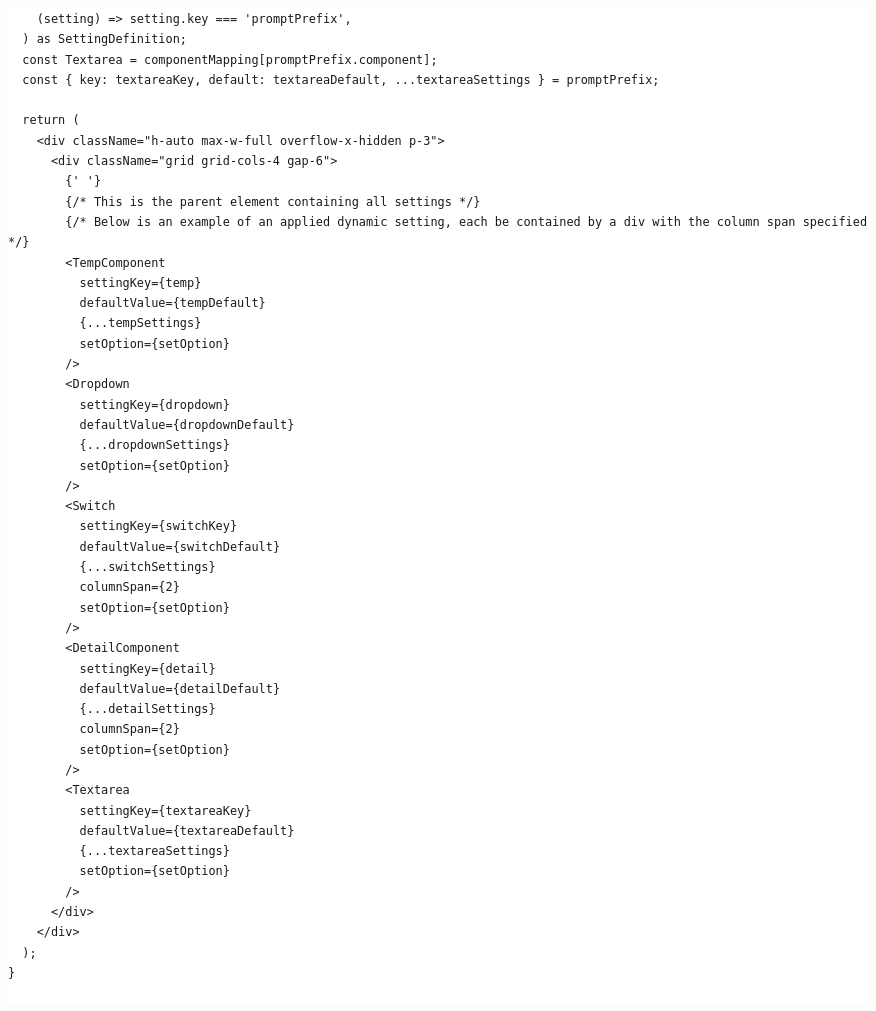 ```tsx
    (setting) => setting.key === 'promptPrefix',
  ) as SettingDefinition;
  const Textarea = componentMapping[promptPrefix.component];
  const { key: textareaKey, default: textareaDefault, ...textareaSettings } = promptPrefix;

  return (
    <div className="h-auto max-w-full overflow-x-hidden p-3">
      <div className="grid grid-cols-4 gap-6">
        {' '}
        {/* This is the parent element containing all settings */}
        {/* Below is an example of an applied dynamic setting, each be contained by a div with the column span specified */}
        <TempComponent
          settingKey={temp}
          defaultValue={tempDefault}
          {...tempSettings}
          setOption={setOption}
        />
        <Dropdown
          settingKey={dropdown}
          defaultValue={dropdownDefault}
          {...dropdownSettings}
          setOption={setOption}
        />
        <Switch
          settingKey={switchKey}
          defaultValue={switchDefault}
          {...switchSettings}
          columnSpan={2}
          setOption={setOption}
        />
        <DetailComponent
          settingKey={detail}
          defaultValue={detailDefault}
          {...detailSettings}
          columnSpan={2}
          setOption={setOption}
        />
        <Textarea
          settingKey={textareaKey}
          defaultValue={textareaDefault}
          {...textareaSettings}
          setOption={setOption}
        />
      </div>
    </div>
  );
}


```


  [ComponentTypes.Slider]: DynamicSlider,
  [ComponentTypes.Dropdown]: DynamicDropdown,
  [ComponentTypes.Switch]: DynamicSwitch,
  [ComponentTypes.Textarea]: DynamicTextarea,